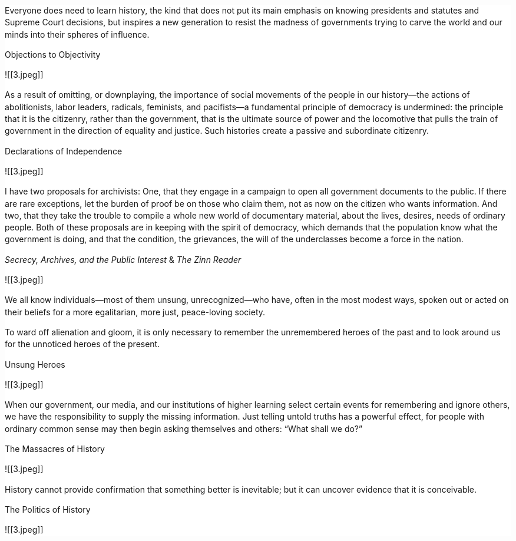 Everyone does need to learn history, the kind that does not put its main emphasis on knowing presidents and statutes and Supreme Court decisions, but inspires a new generation to resist the madness of governments trying to carve the world and our minds into their spheres of influence.

Objections to Objectivity

![[3.jpeg]]

As a result of omitting, or downplaying, the importance of social movements of the people in our history—the actions of abolitionists, labor leaders, radicals, feminists, and pacifists—a fundamental principle of democracy is undermined: the principle that it is the citizenry, rather than the government, that is the ultimate source of power and the locomotive that pulls the train of government in the direction of equality and justice. Such histories create a passive and subordinate citizenry.

Declarations of Independence

![[3.jpeg]]

I have two proposals for archivists: One, that they engage in a campaign to open all government documents to the public. If there are rare exceptions, let the burden of proof be on those who claim them, not as now on the citizen who wants information. And two, that they take the trouble to compile a whole new world of documentary material, about the lives, desires, needs of ordinary people. Both of these proposals are in keeping with the spirit of democracy, which demands that the population know what the government is doing, and that the condition, the grievances, the will of the underclasses become a force in the nation.

_Secrecy, Archives, and the Public Interest_ & _The Zinn Reader_

![[3.jpeg]]

We all know individuals—most of them unsung, unrecognized—who have, often in the most modest ways, spoken out or acted on their beliefs for a more egalitarian, more just, peace-loving society.

To ward off alienation and gloom, it is only necessary to remember the unremembered heroes of the past and to look around us for the unnoticed heroes of the present.

Unsung Heroes

![[3.jpeg]]

When our government, our media, and our institutions of higher learning select certain events for remembering and ignore others, we have the responsibility to supply the missing information. Just telling untold truths has a powerful effect, for people with ordinary common sense may then begin asking themselves and others: “What shall we do?”

The Massacres of History

![[3.jpeg]]

History cannot provide confirmation that something better is inevitable; but it can uncover evidence that it is conceivable.

The Politics of History

![[3.jpeg]]
